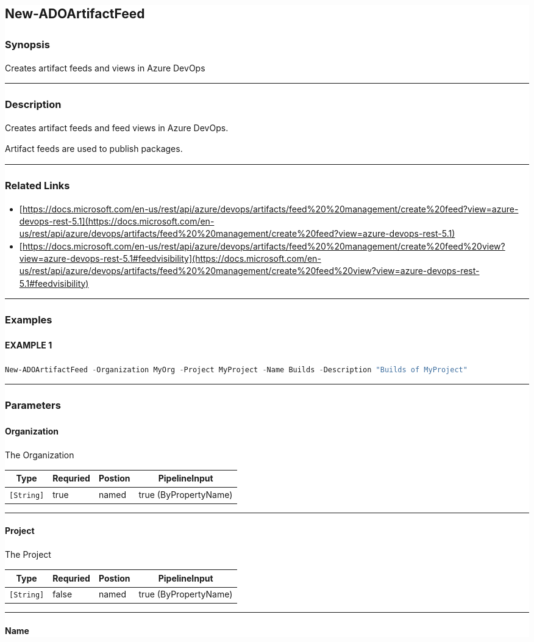 
New-ADOArtifactFeed
-------------------
### Synopsis
Creates artifact feeds and views in Azure DevOps

---
### Description

Creates artifact feeds and feed views in Azure DevOps.

Artifact feeds are used to publish packages.

---
### Related Links
* [https://docs.microsoft.com/en-us/rest/api/azure/devops/artifacts/feed%20%20management/create%20feed?view=azure-devops-rest-5.1](https://docs.microsoft.com/en-us/rest/api/azure/devops/artifacts/feed%20%20management/create%20feed?view=azure-devops-rest-5.1)
* [https://docs.microsoft.com/en-us/rest/api/azure/devops/artifacts/feed%20%20management/create%20feed%20view?view=azure-devops-rest-5.1#feedvisibility](https://docs.microsoft.com/en-us/rest/api/azure/devops/artifacts/feed%20%20management/create%20feed%20view?view=azure-devops-rest-5.1#feedvisibility)
---
### Examples
#### EXAMPLE 1
```PowerShell
New-ADOArtifactFeed -Organization MyOrg -Project MyProject -Name Builds -Description "Builds of MyProject"
```

---
### Parameters
#### **Organization**

The Organization



|Type          |Requried|Postion|PipelineInput        |
|--------------|--------|-------|---------------------|
|```[String]```|true    |named  |true (ByPropertyName)|
---
#### **Project**

The Project



|Type          |Requried|Postion|PipelineInput        |
|--------------|--------|-------|---------------------|
|```[String]```|false   |named  |true (ByPropertyName)|
---
#### **Name**
